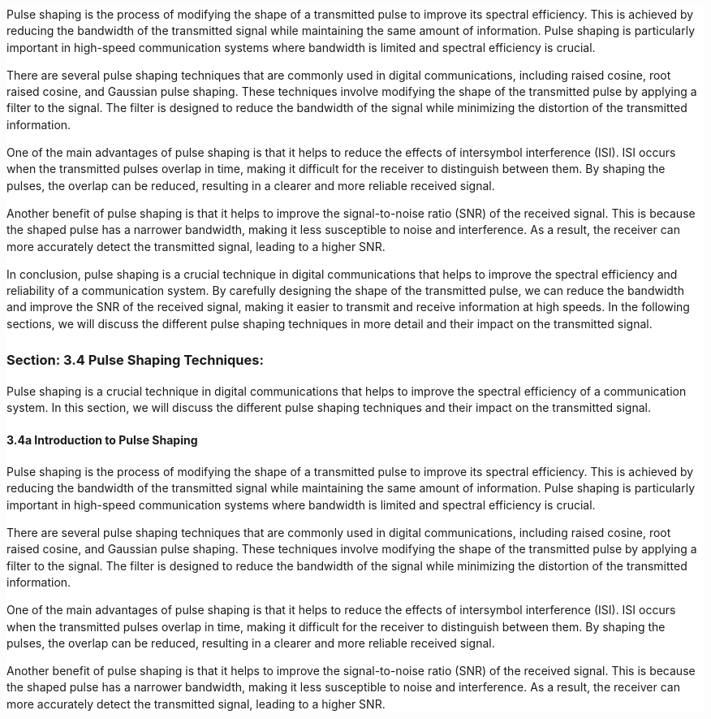 Pulse shaping is the process of modifying the shape of a transmitted pulse to improve its spectral efficiency. This is achieved by reducing the bandwidth of the transmitted signal while maintaining the same amount of information. Pulse shaping is particularly important in high-speed communication systems where bandwidth is limited and spectral efficiency is crucial.

There are several pulse shaping techniques that are commonly used in digital communications, including raised cosine, root raised cosine, and Gaussian pulse shaping. These techniques involve modifying the shape of the transmitted pulse by applying a filter to the signal. The filter is designed to reduce the bandwidth of the signal while minimizing the distortion of the transmitted information.

One of the main advantages of pulse shaping is that it helps to reduce the effects of intersymbol interference (ISI). ISI occurs when the transmitted pulses overlap in time, making it difficult for the receiver to distinguish between them. By shaping the pulses, the overlap can be reduced, resulting in a clearer and more reliable received signal.

Another benefit of pulse shaping is that it helps to improve the signal-to-noise ratio (SNR) of the received signal. This is because the shaped pulse has a narrower bandwidth, making it less susceptible to noise and interference. As a result, the receiver can more accurately detect the transmitted signal, leading to a higher SNR.

In conclusion, pulse shaping is a crucial technique in digital communications that helps to improve the spectral efficiency and reliability of a communication system. By carefully designing the shape of the transmitted pulse, we can reduce the bandwidth and improve the SNR of the received signal, making it easier to transmit and receive information at high speeds. In the following sections, we will discuss the different pulse shaping techniques in more detail and their impact on the transmitted signal.


### Section: 3.4 Pulse Shaping Techniques:

Pulse shaping is a crucial technique in digital communications that helps to improve the spectral efficiency of a communication system. In this section, we will discuss the different pulse shaping techniques and their impact on the transmitted signal.

#### 3.4a Introduction to Pulse Shaping

Pulse shaping is the process of modifying the shape of a transmitted pulse to improve its spectral efficiency. This is achieved by reducing the bandwidth of the transmitted signal while maintaining the same amount of information. Pulse shaping is particularly important in high-speed communication systems where bandwidth is limited and spectral efficiency is crucial.

There are several pulse shaping techniques that are commonly used in digital communications, including raised cosine, root raised cosine, and Gaussian pulse shaping. These techniques involve modifying the shape of the transmitted pulse by applying a filter to the signal. The filter is designed to reduce the bandwidth of the signal while minimizing the distortion of the transmitted information.

One of the main advantages of pulse shaping is that it helps to reduce the effects of intersymbol interference (ISI). ISI occurs when the transmitted pulses overlap in time, making it difficult for the receiver to distinguish between them. By shaping the pulses, the overlap can be reduced, resulting in a clearer and more reliable received signal.

Another benefit of pulse shaping is that it helps to improve the signal-to-noise ratio (SNR) of the received signal. This is because the shaped pulse has a narrower bandwidth, making it less susceptible to noise and interference. As a result, the receiver can more accurately detect the transmitted signal, leading to a higher SNR.
